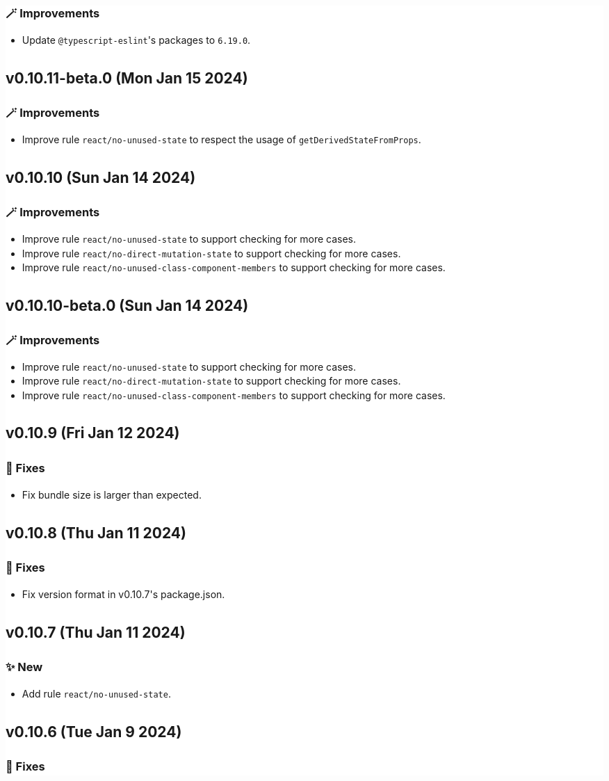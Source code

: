 ### 🪄 Improvements

- Update `@typescript-eslint`'s packages to `6.19.0`.

## v0.10.11-beta.0 (Mon Jan 15 2024)

### 🪄 Improvements

- Improve rule `react/no-unused-state` to respect the usage of `getDerivedStateFromProps`.

## v0.10.10 (Sun Jan 14 2024)

### 🪄 Improvements

- Improve rule `react/no-unused-state` to support checking for more cases.
- Improve rule `react/no-direct-mutation-state` to support checking for more cases.
- Improve rule `react/no-unused-class-component-members` to support checking for more cases.

## v0.10.10-beta.0 (Sun Jan 14 2024)

### 🪄 Improvements

- Improve rule `react/no-unused-state` to support checking for more cases.
- Improve rule `react/no-direct-mutation-state` to support checking for more cases.
- Improve rule `react/no-unused-class-component-members` to support checking for more cases.

## v0.10.9 (Fri Jan 12 2024)

### 🐞 Fixes

- Fix bundle size is larger than expected.

## v0.10.8 (Thu Jan 11 2024)

### 🐞 Fixes

- Fix version format in v0.10.7's package.json.

## v0.10.7 (Thu Jan 11 2024)

### ✨ New

- Add rule `react/no-unused-state`.

## v0.10.6 (Tue Jan 9 2024)

### 🐞 Fixes
